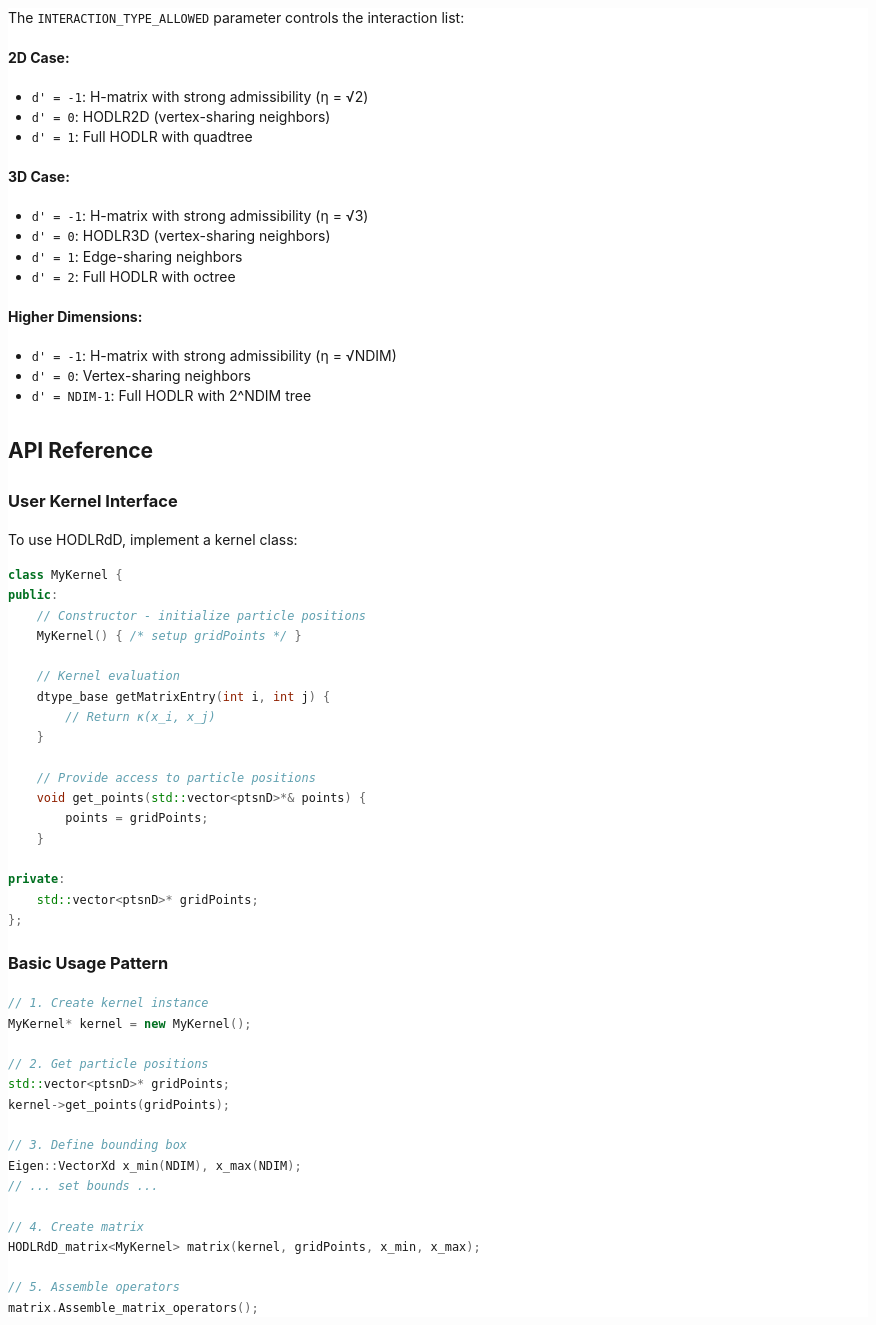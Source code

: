 The `INTERACTION_TYPE_ALLOWED` parameter controls the interaction list:

#### 2D Case:
- `d' = -1`: H-matrix with strong admissibility (η = √2)
- `d' = 0`: HODLR2D (vertex-sharing neighbors)
- `d' = 1`: Full HODLR with quadtree

#### 3D Case:
- `d' = -1`: H-matrix with strong admissibility (η = √3)
- `d' = 0`: HODLR3D (vertex-sharing neighbors)
- `d' = 1`: Edge-sharing neighbors
- `d' = 2`: Full HODLR with octree

#### Higher Dimensions:
- `d' = -1`: H-matrix with strong admissibility (η = √NDIM)
- `d' = 0`: Vertex-sharing neighbors
- `d' = NDIM-1`: Full HODLR with 2^NDIM tree

## API Reference

### User Kernel Interface

To use HODLRdD, implement a kernel class:

```cpp
class MyKernel {
public:
    // Constructor - initialize particle positions
    MyKernel() { /* setup gridPoints */ }
    
    // Kernel evaluation
    dtype_base getMatrixEntry(int i, int j) {
        // Return κ(x_i, x_j)
    }
    
    // Provide access to particle positions
    void get_points(std::vector<ptsnD>*& points) {
        points = gridPoints;
    }
    
private:
    std::vector<ptsnD>* gridPoints;
};
```

### Basic Usage Pattern

```cpp
// 1. Create kernel instance
MyKernel* kernel = new MyKernel();

// 2. Get particle positions  
std::vector<ptsnD>* gridPoints;
kernel->get_points(gridPoints);

// 3. Define bounding box
Eigen::VectorXd x_min(NDIM), x_max(NDIM);
// ... set bounds ...

// 4. Create matrix
HODLRdD_matrix<MyKernel> matrix(kernel, gridPoints, x_min, x_max);

// 5. Assemble operators
matrix.Assemble_matrix_operators();
```